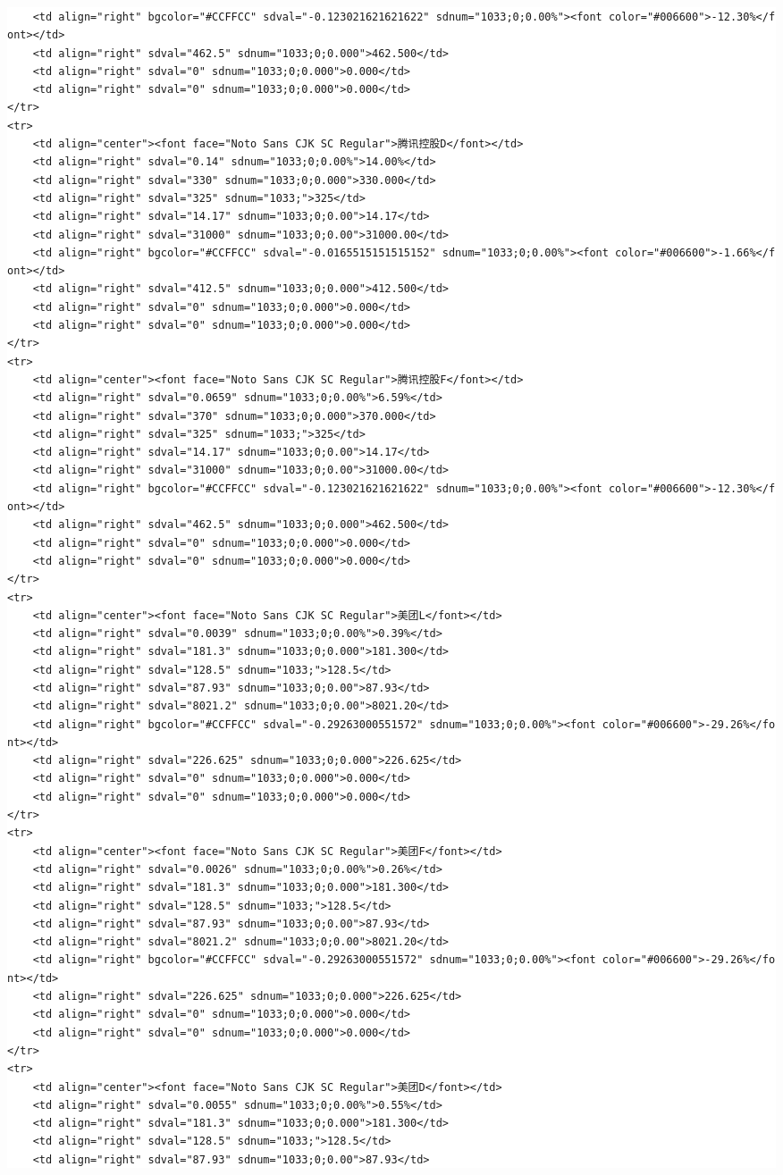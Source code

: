 		<td align="right" bgcolor="#CCFFCC" sdval="-0.123021621621622" sdnum="1033;0;0.00%"><font color="#006600">-12.30%</font></td>
		<td align="right" sdval="462.5" sdnum="1033;0;0.000">462.500</td>
		<td align="right" sdval="0" sdnum="1033;0;0.000">0.000</td>
		<td align="right" sdval="0" sdnum="1033;0;0.000">0.000</td>
	</tr>
	<tr>
		<td align="center"><font face="Noto Sans CJK SC Regular">腾讯控股D</font></td>
		<td align="right" sdval="0.14" sdnum="1033;0;0.00%">14.00%</td>
		<td align="right" sdval="330" sdnum="1033;0;0.000">330.000</td>
		<td align="right" sdval="325" sdnum="1033;">325</td>
		<td align="right" sdval="14.17" sdnum="1033;0;0.00">14.17</td>
		<td align="right" sdval="31000" sdnum="1033;0;0.00">31000.00</td>
		<td align="right" bgcolor="#CCFFCC" sdval="-0.0165515151515152" sdnum="1033;0;0.00%"><font color="#006600">-1.66%</font></td>
		<td align="right" sdval="412.5" sdnum="1033;0;0.000">412.500</td>
		<td align="right" sdval="0" sdnum="1033;0;0.000">0.000</td>
		<td align="right" sdval="0" sdnum="1033;0;0.000">0.000</td>
	</tr>
	<tr>
		<td align="center"><font face="Noto Sans CJK SC Regular">腾讯控股F</font></td>
		<td align="right" sdval="0.0659" sdnum="1033;0;0.00%">6.59%</td>
		<td align="right" sdval="370" sdnum="1033;0;0.000">370.000</td>
		<td align="right" sdval="325" sdnum="1033;">325</td>
		<td align="right" sdval="14.17" sdnum="1033;0;0.00">14.17</td>
		<td align="right" sdval="31000" sdnum="1033;0;0.00">31000.00</td>
		<td align="right" bgcolor="#CCFFCC" sdval="-0.123021621621622" sdnum="1033;0;0.00%"><font color="#006600">-12.30%</font></td>
		<td align="right" sdval="462.5" sdnum="1033;0;0.000">462.500</td>
		<td align="right" sdval="0" sdnum="1033;0;0.000">0.000</td>
		<td align="right" sdval="0" sdnum="1033;0;0.000">0.000</td>
	</tr>
	<tr>
		<td align="center"><font face="Noto Sans CJK SC Regular">美团L</font></td>
		<td align="right" sdval="0.0039" sdnum="1033;0;0.00%">0.39%</td>
		<td align="right" sdval="181.3" sdnum="1033;0;0.000">181.300</td>
		<td align="right" sdval="128.5" sdnum="1033;">128.5</td>
		<td align="right" sdval="87.93" sdnum="1033;0;0.00">87.93</td>
		<td align="right" sdval="8021.2" sdnum="1033;0;0.00">8021.20</td>
		<td align="right" bgcolor="#CCFFCC" sdval="-0.29263000551572" sdnum="1033;0;0.00%"><font color="#006600">-29.26%</font></td>
		<td align="right" sdval="226.625" sdnum="1033;0;0.000">226.625</td>
		<td align="right" sdval="0" sdnum="1033;0;0.000">0.000</td>
		<td align="right" sdval="0" sdnum="1033;0;0.000">0.000</td>
	</tr>
	<tr>
		<td align="center"><font face="Noto Sans CJK SC Regular">美团F</font></td>
		<td align="right" sdval="0.0026" sdnum="1033;0;0.00%">0.26%</td>
		<td align="right" sdval="181.3" sdnum="1033;0;0.000">181.300</td>
		<td align="right" sdval="128.5" sdnum="1033;">128.5</td>
		<td align="right" sdval="87.93" sdnum="1033;0;0.00">87.93</td>
		<td align="right" sdval="8021.2" sdnum="1033;0;0.00">8021.20</td>
		<td align="right" bgcolor="#CCFFCC" sdval="-0.29263000551572" sdnum="1033;0;0.00%"><font color="#006600">-29.26%</font></td>
		<td align="right" sdval="226.625" sdnum="1033;0;0.000">226.625</td>
		<td align="right" sdval="0" sdnum="1033;0;0.000">0.000</td>
		<td align="right" sdval="0" sdnum="1033;0;0.000">0.000</td>
	</tr>
	<tr>
		<td align="center"><font face="Noto Sans CJK SC Regular">美团D</font></td>
		<td align="right" sdval="0.0055" sdnum="1033;0;0.00%">0.55%</td>
		<td align="right" sdval="181.3" sdnum="1033;0;0.000">181.300</td>
		<td align="right" sdval="128.5" sdnum="1033;">128.5</td>
		<td align="right" sdval="87.93" sdnum="1033;0;0.00">87.93</td>
